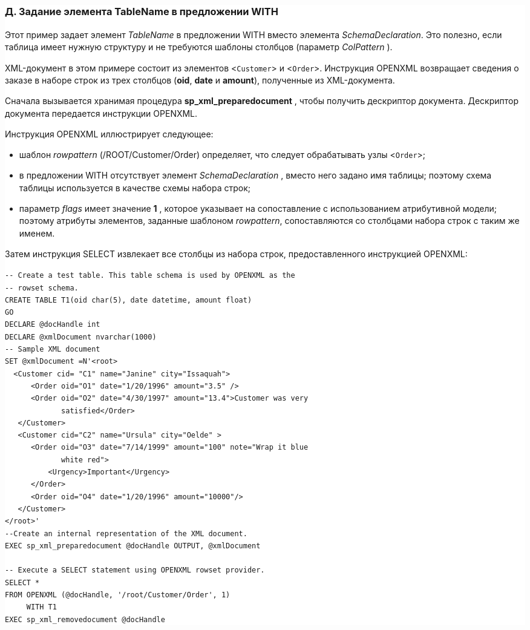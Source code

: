 ### <a name="e-specifying-tablename-in-the-with-clause"></a>Д. Задание элемента TableName в предложении WITH  
 Этот пример задает элемент *TableName* в предложении WITH вместо элемента *SchemaDeclaration*. Это полезно, если таблица имеет нужную структуру и не требуются шаблоны столбцов (параметр *ColPattern* ).  
  
 XML-документ в этом примере состоит из элементов <`Customer`> и <`Order`>. Инструкция OPENXML возвращает сведения о заказе в наборе строк из трех столбцов (**oid**, **date** и **amount**), полученные из XML-документа.  
  
 Сначала вызывается хранимая процедура **sp_xml_preparedocument** , чтобы получить дескриптор документа. Дескриптор документа передается инструкции OPENXML.  
  
 Инструкция OPENXML иллюстрирует следующее:  
  
-   шаблон *rowpattern* (/ROOT/Customer/Order) определяет, что следует обрабатывать узлы <`Order`>;  
  
-   в предложении WITH отсутствует элемент *SchemaDeclaration* , вместо него задано имя таблицы; поэтому схема таблицы используется в качестве схемы набора строк;  
  
-   параметр *flags* имеет значение **1** , которое указывает на сопоставление с использованием атрибутивной модели; поэтому атрибуты элементов, заданные шаблоном *rowpattern*, сопоставляются со столбцами набора строк с таким же именем.  
  
 Затем инструкция SELECT извлекает все столбцы из набора строк, предоставленного инструкцией OPENXML:  
  
```  
-- Create a test table. This table schema is used by OPENXML as the  
-- rowset schema.  
CREATE TABLE T1(oid char(5), date datetime, amount float)  
GO  
DECLARE @docHandle int  
DECLARE @xmlDocument nvarchar(1000)  
-- Sample XML document  
SET @xmlDocument =N'<root>  
  <Customer cid= "C1" name="Janine" city="Issaquah">  
      <Order oid="O1" date="1/20/1996" amount="3.5" />  
      <Order oid="O2" date="4/30/1997" amount="13.4">Customer was very   
             satisfied</Order>  
   </Customer>  
   <Customer cid="C2" name="Ursula" city="Oelde" >  
      <Order oid="O3" date="7/14/1999" amount="100" note="Wrap it blue   
             white red">  
          <Urgency>Important</Urgency>  
      </Order>  
      <Order oid="O4" date="1/20/1996" amount="10000"/>  
   </Customer>  
</root>'  
--Create an internal representation of the XML document.  
EXEC sp_xml_preparedocument @docHandle OUTPUT, @xmlDocument  
  
-- Execute a SELECT statement using OPENXML rowset provider.  
SELECT *  
FROM OPENXML (@docHandle, '/root/Customer/Order', 1)  
     WITH T1  
EXEC sp_xml_removedocument @docHandle  
```  
  